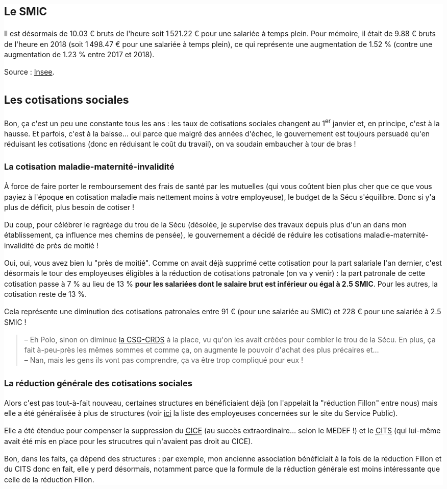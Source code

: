 ## Le SMIC

Il est désormais de 10.03 € bruts de l'heure soit 1&#8239;521.22 € pour une salariée à temps plein. Pour mémoire, il était de 9.88 € bruts de l'heure en 2018 (soit 1&#8239;498.47 € pour une salariée à temps plein), ce qui représente une augmentation de 1.52 % (contre une augmentation de 1.23 % entre 2017 et 2018).

Source : [Insee](https://www.insee.fr/fr/statistiques/1375188).

## Les cotisations sociales

Bon, ça c'est un peu une constante tous les ans : les taux de cotisations sociales changent au 1<sup>er</sup> janvier et, en principe, c'est à la hausse. Et parfois, c'est à la baisse... oui parce que malgré des années d'échec, le gouvernement est toujours persuadé qu'en réduisant les cotisations (donc en réduisant le coût du travail), on va soudain embaucher à tour de bras !

### La cotisation maladie-maternité-invalidité

À force de faire porter le remboursement des frais de santé par les mutuelles (qui vous coûtent bien plus cher que ce que vous payiez à l'époque en cotisation maladie mais nettement moins à votre employeuse), le budget de la Sécu s'équilibre. Donc si y'a plus de déficit, plus besoin de cotiser ! 

Du coup, pour célébrer le ragréage du trou de la Sécu (désolée, je supervise des travaux depuis plus d'un an dans mon établissement, ça influence mes chemins de pensée), le gouvernement a décidé de réduire les cotisations maladie-maternité-invalidité de près de moitié ! 

Oui, oui, vous avez bien lu "près de moitié". Comme on avait déjà supprimé cette cotisation pour la part salariale l'an dernier, c'est désormais le tour des employeuses éligibles à la réduction de cotisations patronale (on va y venir) : la part patronale de cette cotisation passe à 7 % au lieu de 13 % **pour les salariées dont le salaire brut est inférieur ou égal à 2.5 SMIC**. Pour les autres, la cotisation reste de 13 %. 

Cela représente une diminution des cotisations patronales entre 91 € (pour une salariée au SMIC) et 228 € pour une salariée à 2.5 SMIC !

> – Eh Polo, sinon on diminue [la CSG-CRDS](/2018/01/13/bulletin-simplifie.html#9-csg-crds-imposable-à-limpôt-sur-le-revenu) à la place, vu qu'on les avait créées pour combler le trou de la Sécu. En plus, ça fait à-peu-près les mêmes sommes et comme ça, on augmente le pouvoir d'achat des plus précaires et…  
> – Nan, mais les gens ils vont pas comprendre, ça va être trop compliqué pour eux !

### La réduction générale des cotisations sociales

Alors c'est pas tout-à-fait nouveau, certaines structures en bénéficiaient déjà (on l'appelait la "réduction Fillon" entre nous) mais elle a été généralisée à plus de structures (voir [ici](https://www.service-public.fr/professionnels-entreprises/vosdroits/F24542) la liste des employeuses concernées sur le site du Service Public). 

Elle a été étendue pour compenser la suppression du <abbr title="Crédit d'Impôts Compétitivité Emploi">CICE</abbr> (au succès extraordinaire… selon le MEDEF !) et le <abbr title="Crédit d'Impôts de Taxe sur les Salaires">CITS</abbr> (qui lui-même avait été mis en place pour les strucutres qui n'avaient pas droit au CICE). 

Bon, dans les faits, ça dépend des structures : par exemple, mon ancienne association bénéficiait à la fois de la réduction Fillon et du CITS donc en fait, elle y perd désormais, notamment parce que la formule de la réduction générale est moins intéressante que celle de la réduction Fillon. 
